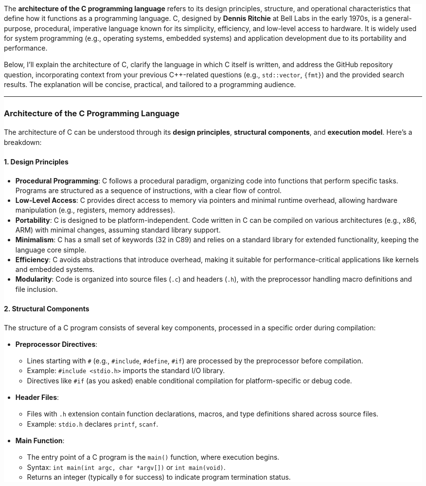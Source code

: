 The **architecture of the C programming language** refers to its design principles, structure, and operational characteristics that define how it functions as a programming language. C, designed by **Dennis Ritchie** at Bell Labs in the early 1970s, is a general-purpose, procedural, imperative language known for its simplicity, efficiency, and low-level access to hardware. It is widely used for system programming (e.g., operating systems, embedded systems) and application development due to its portability and performance.

Below, I’ll explain the architecture of C, clarify the language in which C itself is written, and address the GitHub repository question, incorporating context from your previous C++-related questions (e.g., `std::vector`, `{fmt}`) and the provided search results. The explanation will be concise, practical, and tailored to a programming audience.

---

### Architecture of the C Programming Language

The architecture of C can be understood through its **design principles**, **structural components**, and **execution model**. Here’s a breakdown:

#### 1. **Design Principles**
- **Procedural Programming**: C follows a procedural paradigm, organizing code into functions that perform specific tasks. Programs are structured as a sequence of instructions, with a clear flow of control.
- **Low-Level Access**: C provides direct access to memory via pointers and minimal runtime overhead, allowing hardware manipulation (e.g., registers, memory addresses).
- **Portability**: C is designed to be platform-independent. Code written in C can be compiled on various architectures (e.g., x86, ARM) with minimal changes, assuming standard library support.
- **Minimalism**: C has a small set of keywords (32 in C89) and relies on a standard library for extended functionality, keeping the language core simple.
- **Efficiency**: C avoids abstractions that introduce overhead, making it suitable for performance-critical applications like kernels and embedded systems.
- **Modularity**: Code is organized into source files (`.c`) and headers (`.h`), with the preprocessor handling macro definitions and file inclusion.

#### 2. **Structural Components**
The structure of a C program consists of several key components, processed in a specific order during compilation:

- **Preprocessor Directives**:
  - Lines starting with `#` (e.g., `#include`, `#define`, `#if`) are processed by the preprocessor before compilation.
  - Example: `#include <stdio.h>` imports the standard I/O library.
  - Directives like `#if` (as you asked) enable conditional compilation for platform-specific or debug code.

- **Header Files**:
  - Files with `.h` extension contain function declarations, macros, and type definitions shared across source files.
  - Example: `stdio.h` declares `printf`, `scanf`.

- **Main Function**:
  - The entry point of a C program is the `main()` function, where execution begins.
  - Syntax: `int main(int argc, char *argv[])` or `int main(void)`.
  - Returns an integer (typically `0` for success) to indicate program termination status.

